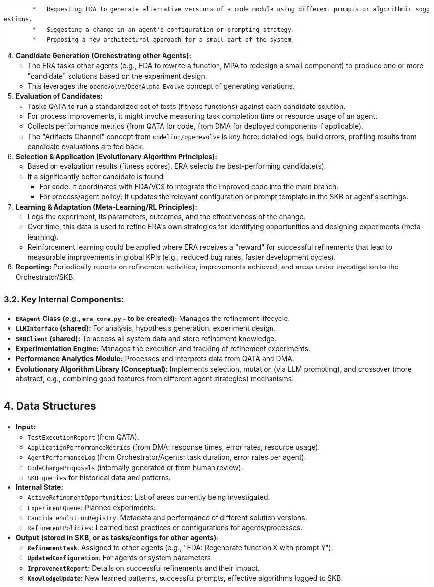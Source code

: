            *   Requesting FDA to generate alternative versions of a code module using different prompts or algorithmic suggestions.
            *   Suggesting a change in an agent's configuration or prompting strategy.
            *   Proposing a new architectural approach for a small part of the system.
4.  **Candidate Generation (Orchestrating other Agents):**
    *   The ERA tasks other agents (e.g., FDA to rewrite a function, MPA to redesign a small component) to produce one or more "candidate" solutions based on the experiment design.
    *   This leverages the `openevolve`/`OpenAlpha_Evolve` concept of generating variations.
5.  **Evaluation of Candidates:**
    *   Tasks QATA to run a standardized set of tests (fitness functions) against each candidate solution.
    *   For process improvements, it might involve measuring task completion time or resource usage of an agent.
    *   Collects performance metrics (from QATA for code, from DMA for deployed components if applicable).
    *   The "Artifacts Channel" concept from `codelion/openevolve` is key here: detailed logs, build errors, profiling results from candidate evaluations are fed back.
6.  **Selection & Application (Evolutionary Algorithm Principles):**
    *   Based on evaluation results (fitness scores), ERA selects the best-performing candidate(s).
    *   If a significantly better candidate is found:
        *   For code: It coordinates with FDA/VCS to integrate the improved code into the main branch.
        *   For process/agent policy: It updates the relevant configuration or prompt template in the SKB or agent's settings.
7.  **Learning & Adaptation (Meta-Learning/RL Principles):**
    *   Logs the experiment, its parameters, outcomes, and the effectiveness of the change.
    *   Over time, this data is used to refine ERA's own strategies for identifying opportunities and designing experiments (meta-learning).
    *   Reinforcement learning could be applied where ERA receives a "reward" for successful refinements that lead to measurable improvements in global KPIs (e.g., reduced bug rates, faster development cycles).
8.  **Reporting:** Periodically reports on refinement activities, improvements achieved, and areas under investigation to the Orchestrator/SKB.

### 3.2. Key Internal Components:

*   **`ERAgent` Class (e.g., `era_core.py` - to be created):** Manages the refinement lifecycle.
*   **`LLMInterface` (shared):** For analysis, hypothesis generation, experiment design.
*   **`SKBClient` (shared):** To access all system data and store refinement knowledge.
*   **Experimentation Engine:** Manages the execution and tracking of refinement experiments.
*   **Performance Analytics Module:** Processes and interprets data from QATA and DMA.
*   **Evolutionary Algorithm Library (Conceptual):** Implements selection, mutation (via LLM prompting), and crossover (more abstract, e.g., combining good features from different agent strategies) mechanisms.

## 4. Data Structures

*   **Input:**
    *   `TestExecutionReport` (from QATA).
    *   `ApplicationPerformanceMetrics` (from DMA: response times, error rates, resource usage).
    *   `AgentPerformanceLog` (from Orchestrator/Agents: task duration, error rates per agent).
    *   `CodeChangeProposals` (internally generated or from human review).
    *   `SKB queries` for historical data and patterns.
*   **Internal State:**
    *   `ActiveRefinementOpportunities`: List of areas currently being investigated.
    *   `ExperimentQueue`: Planned experiments.
    *   `CandidateSolutionRegistry`: Metadata and performance of different solution versions.
    *   `RefinementPolicies`: Learned best practices or configurations for agents/processes.
*   **Output (stored in SKB, or as tasks/configs for other agents):**
    *   **`RefinementTask`**: Assigned to other agents (e.g., "FDA: Regenerate function X with prompt Y").
    *   **`UpdatedConfiguration`**: For agents or system parameters.
    *   **`ImprovementReport`**: Details on successful refinements and their impact.
    *   **`KnowledgeUpdate`**: New learned patterns, successful prompts, effective algorithms logged to SKB.